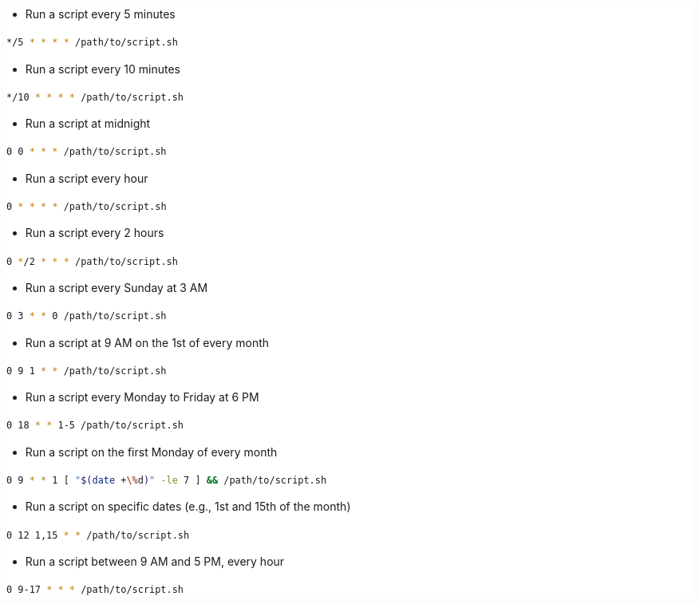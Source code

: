 - Run a script every 5 minutes

```bash
*/5 * * * * /path/to/script.sh
```

- Run a script every 10 minutes

```bash
*/10 * * * * /path/to/script.sh
```

- Run a script at midnight

```bash
0 0 * * * /path/to/script.sh
```

- Run a script every hour

```bash
0 * * * * /path/to/script.sh
```

- Run a script every 2 hours

```bash
0 */2 * * * /path/to/script.sh
```

- Run a script every Sunday at 3 AM

```bash
0 3 * * 0 /path/to/script.sh
```

- Run a script at 9 AM on the 1st of every month

```bash
0 9 1 * * /path/to/script.sh
```

- Run a script every Monday to Friday at 6 PM

```bash
0 18 * * 1-5 /path/to/script.sh
```

- Run a script on the first Monday of every month

```bash
0 9 * * 1 [ "$(date +\%d)" -le 7 ] && /path/to/script.sh
```

- Run a script on specific dates (e.g., 1st and 15th of the month)

```bash
0 12 1,15 * * /path/to/script.sh
```

- Run a script between 9 AM and 5 PM, every hour

```bash
0 9-17 * * * /path/to/script.sh
```
